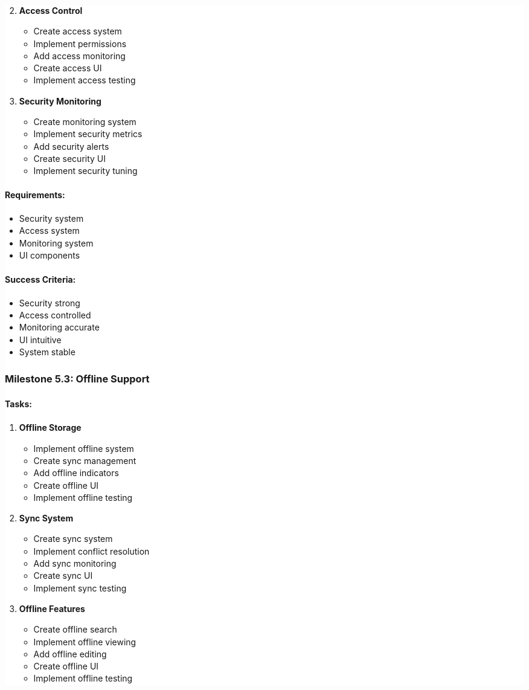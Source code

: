 2. **Access Control**

   - Create access system
   - Implement permissions
   - Add access monitoring
   - Create access UI
   - Implement access testing

3. **Security Monitoring**
   - Create monitoring system
   - Implement security metrics
   - Add security alerts
   - Create security UI
   - Implement security tuning

#### Requirements:

- Security system
- Access system
- Monitoring system
- UI components

#### Success Criteria:

- Security strong
- Access controlled
- Monitoring accurate
- UI intuitive
- System stable

### Milestone 5.3: Offline Support

#### Tasks:

1. **Offline Storage**

   - Implement offline system
   - Create sync management
   - Add offline indicators
   - Create offline UI
   - Implement offline testing

2. **Sync System**

   - Create sync system
   - Implement conflict resolution
   - Add sync monitoring
   - Create sync UI
   - Implement sync testing

3. **Offline Features**
   - Create offline search
   - Implement offline viewing
   - Add offline editing
   - Create offline UI
   - Implement offline testing
